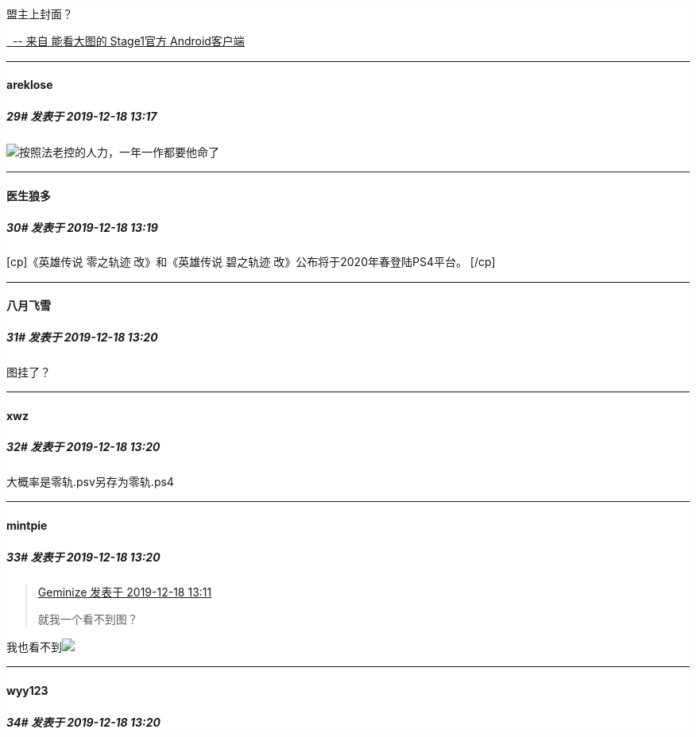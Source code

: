 盟主上封面？

[  -- 来自 能看大图的 Stage1官方 Android客户端](https://www.coolapk.com/apk/140634)


-----

####  areklose  
##### 29#       发表于 2019-12-18 13:17


<img src="https://static.saraba1st.com/image/smiley/face2017/067.png" referrerpolicy="no-referrer">按照法老控的人力，一年一作都要他命了


-----

####  医生狼多  
##### 30#       发表于 2019-12-18 13:19


[cp]《英雄传说 零之轨迹 改》和《英雄传说 碧之轨迹 改》公布将于2020年春登陆PS4平台。 ​​​[/cp]


-----

####  八月飞雪  
##### 31#       发表于 2019-12-18 13:20


图挂了？


-----

####  xwz  
##### 32#       发表于 2019-12-18 13:20


大概率是零轨.psv另存为零轨.ps4


-----

####  mintpie  
##### 33#       发表于 2019-12-18 13:20


<blockquote><a href="httphttps://bbs.saraba1st.com/2b/forum.php?mod=redirect&amp;goto=findpost&amp;pid=45903699&amp;ptid=1903775" target="_blank">Geminize 发表于 2019-12-18 13:11</a>

就我一个看不到图？</blockquote>
我也看不到<img src="https://static.saraba1st.com/image/smiley/face2017/013.png" referrerpolicy="no-referrer">


-----

####  wyy123  
##### 34#       发表于 2019-12-18 13:20
